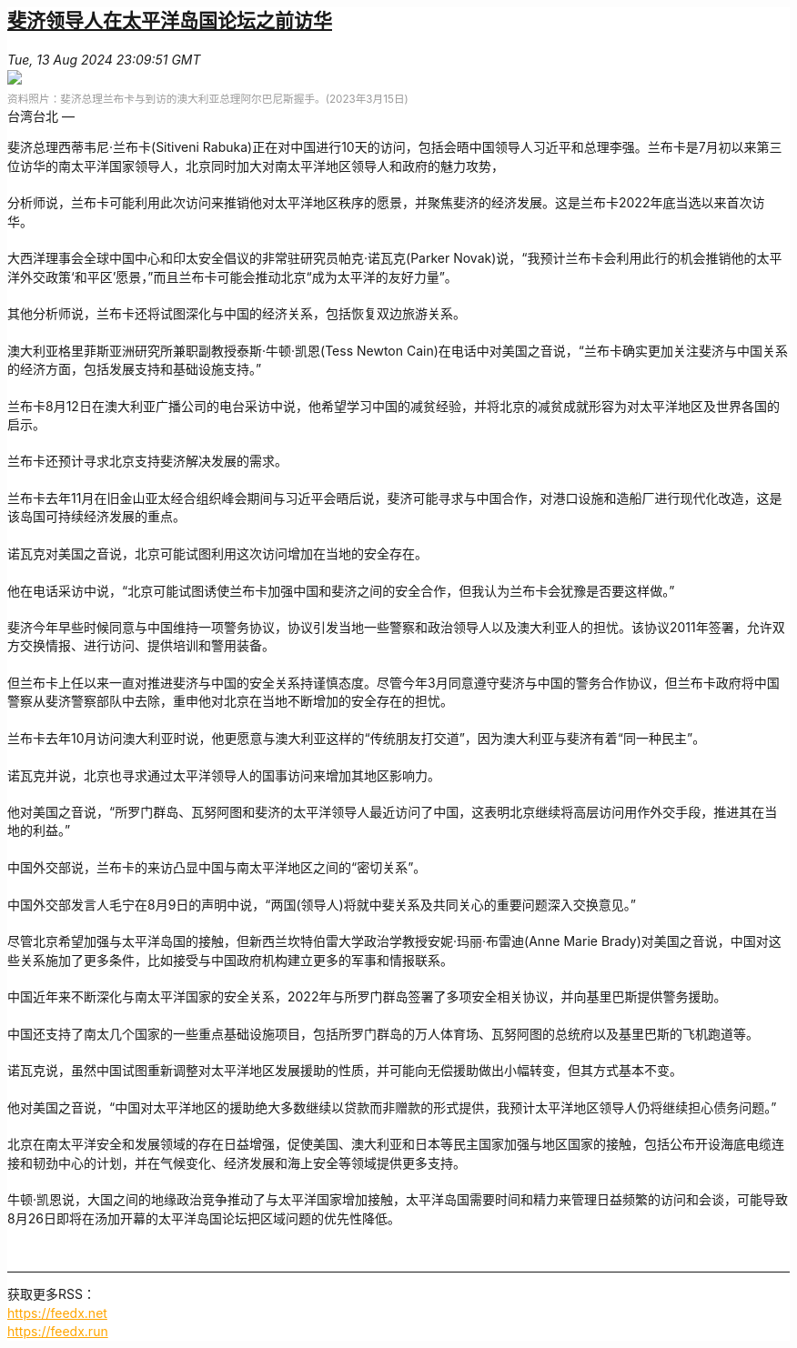 
[斐济领导人在太平洋岛国论坛之前访华](https://www.voachinese.com/a/fiji-pm-visits-china-20240813/7741546.html)
------

<div><i>Tue, 13 Aug 2024 23:09:51 GMT</i></div><img src="https://images.weserv.nl?url=gdb.voanews.com/01000000-0aff-0242-0d59-08db25695d7c_r1_s_w900.jpg" width="100%"><div><small style="color: #999;">资料照片：斐济总理兰布卡与到访的澳大利亚总理阿尔巴尼斯握手。(2023年3月15日)</small></div>台湾台北 — <p>斐济总理西蒂韦尼·兰布卡(Sitiveni Rabuka)正在对中国进行10天的访问，包括会晤中国领导人习近平和总理李强。兰布卡是7月初以来第三位访华的南太平洋国家领导人，北京同时加大对南太平洋地区领导人和政府的魅力攻势，<br /><br />分析师说，兰布卡可能利用此次访问来推销他对太平洋地区秩序的愿景，并聚焦斐济的经济发展。这是兰布卡2022年底当选以来首次访华。<br /><br />大西洋理事会全球中国中心和印太安全倡议的非常驻研究员帕克·诺瓦克(Parker Novak)说，“我预计兰布卡会利用此行的机会推销他的太平洋外交政策‘和平区’愿景，”而且兰布卡可能会推动北京“成为太平洋的友好力量”。<br /><br />其他分析师说，兰布卡还将试图深化与中国的经济关系，包括恢复双边旅游关系。<br /><br />澳大利亚格里菲斯亚洲研究所兼职副教授泰斯·牛顿·凯恩(Tess Newton Cain)在电话中对美国之音说，“兰布卡确实更加关注斐济与中国关系的经济方面，包括发展支持和基础设施支持。”<br /><br />兰布卡8月12日在澳大利亚广播公司的电台采访中说，他希望学习中国的减贫经验，并将北京的减贫成就形容为对太平洋地区及世界各国的启示。<br /><br />兰布卡还预计寻求北京支持斐济解决发展的需求。<br /><br />兰布卡去年11月在旧金山亚太经合组织峰会期间与习近平会晤后说，斐济可能寻求与中国合作，对港口设施和造船厂进行现代化改造，这是该岛国可持续经济发展的重点。<br /><br />诺瓦克对美国之音说，北京可能试图利用这次访问增加在当地的安全存在。<br /><br />他在电话采访中说，“北京可能试图诱使兰布卡加强中国和斐济之间的安全合作，但我认为兰布卡会犹豫是否要这样做。”<br /><br />斐济今年早些时候同意与中国维持一项警务协议，协议引发当地一些警察和政治领导人以及澳大利亚人的担忧。该协议2011年签署，允许双方交换情报、进行访问、提供培训和警用装备。<br /><br />但兰布卡上任以来一直对推进斐济与中国的安全关系持谨慎态度。尽管今年3月同意遵守斐济与中国的警务合作协议，但兰布卡政府将中国警察从斐济警察部队中去除，重申他对北京在当地不断增加的安全存在的担忧。<br /><br />兰布卡去年10月访问澳大利亚时说，他更愿意与澳大利亚这样的“传统朋友打交道”，因为澳大利亚与斐济有着“同一种民主”。<br /><br />诺瓦克并说，北京也寻求通过太平洋领导人的国事访问来增加其地区影响力。<br /><br />他对美国之音说，“所罗门群岛、瓦努阿图和斐济的太平洋领导人最近访问了中国，这表明北京继续将高层访问用作外交手段，推进其在当地的利益。”<br /><br />中国外交部说，兰布卡的来访凸显中国与南太平洋地区之间的“密切关系”。<br /><br />中国外交部发言人毛宁在8月9日的声明中说，“两国(领导人)将就中斐关系及共同关心的重要问题深入交换意见。”<br /><br />尽管北京希望加强与太平洋岛国的接触，但新西兰坎特伯雷大学政治学教授安妮·玛丽·布雷迪(Anne Marie Brady)对美国之音说，中国对这些关系施加了更多条件，比如接受与中国政府机构建立更多的军事和情报联系。<br /><br />中国近年来不断深化与南太平洋国家的安全关系，2022年与所罗门群岛签署了多项安全相关协议，并向基里巴斯提供警务援助。<br /><br />中国还支持了南太几个国家的一些重点基础设施项目，包括所罗门群岛的万人体育场、瓦努阿图的总统府以及基里巴斯的飞机跑道等。<br /><br />诺瓦克说，虽然中国试图重新调整对太平洋地区发展援助的性质，并可能向无偿援助做出小幅转变，但其方式基本不变。<br /><br />他对美国之音说，“中国对太平洋地区的援助绝大多数继续以贷款而非赠款的形式提供，我预计太平洋地区领导人仍将继续担心债务问题。”<br /><br />北京在南太平洋安全和发展领域的存在日益增强，促使美国、澳大利亚和日本等民主国家加强与地区国家的接触，包括公布开设海底电缆连接和韧劲中心的计划，并在气候变化、经济发展和海上安全等领域提供更多支持。<br /><br />牛顿·凯恩说，大国之间的地缘政治竞争推动了与太平洋国家增加接触，太平洋岛国需要时间和精力来管理日益频繁的访问和会谈，可能导致8月26日即将在汤加开幕的太平洋岛国论坛把区域问题的优先性降低。</p><br><hr><div>获取更多RSS：<br><a href="https://feedx.net" style="color:orange" target="_blank">https://feedx.net</a> <br><a href="https://feedx.run" style="color:orange" target="_blank">https://feedx.run</a><br></div>

